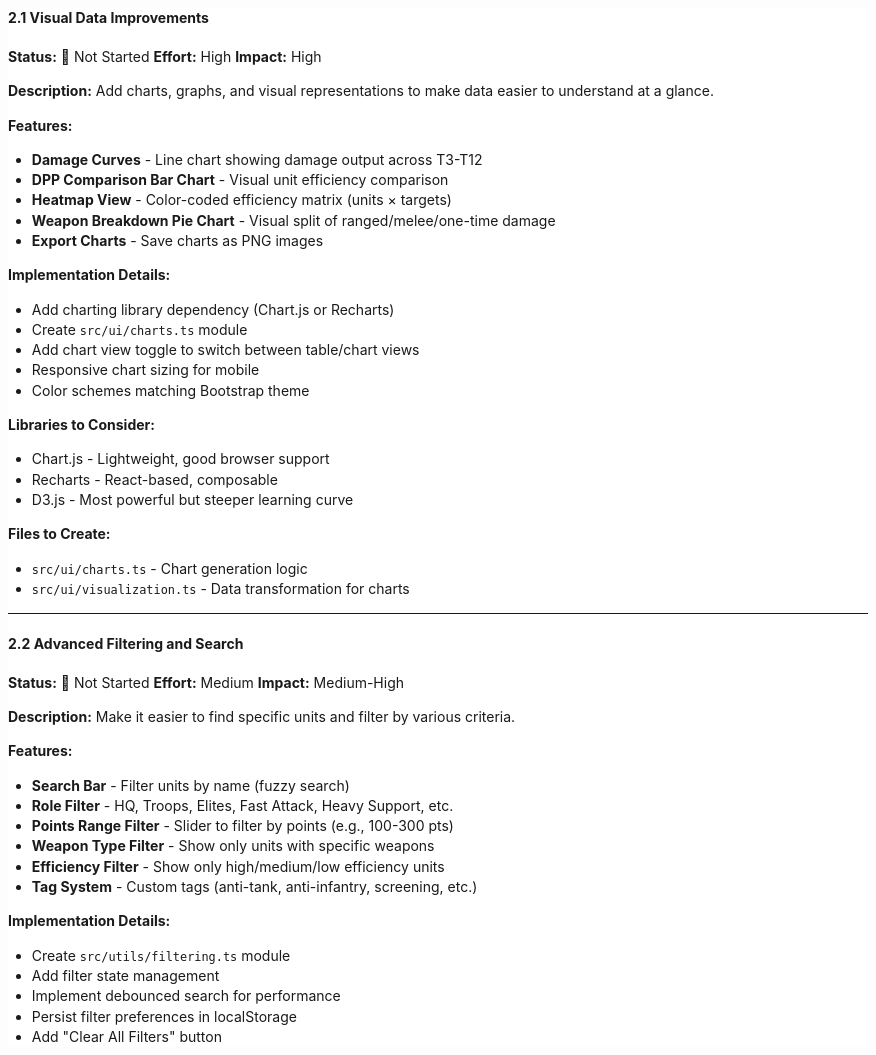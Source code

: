 #### 2.1 Visual Data Improvements
**Status:** 🔴 Not Started
**Effort:** High
**Impact:** High

**Description:**
Add charts, graphs, and visual representations to make data easier to understand at a glance.

**Features:**
- **Damage Curves** - Line chart showing damage output across T3-T12
- **DPP Comparison Bar Chart** - Visual unit efficiency comparison
- **Heatmap View** - Color-coded efficiency matrix (units × targets)
- **Weapon Breakdown Pie Chart** - Visual split of ranged/melee/one-time damage
- **Export Charts** - Save charts as PNG images

**Implementation Details:**
- Add charting library dependency (Chart.js or Recharts)
- Create `src/ui/charts.ts` module
- Add chart view toggle to switch between table/chart views
- Responsive chart sizing for mobile
- Color schemes matching Bootstrap theme

**Libraries to Consider:**
- Chart.js - Lightweight, good browser support
- Recharts - React-based, composable
- D3.js - Most powerful but steeper learning curve

**Files to Create:**
- `src/ui/charts.ts` - Chart generation logic
- `src/ui/visualization.ts` - Data transformation for charts

---

#### 2.2 Advanced Filtering and Search
**Status:** 🔴 Not Started
**Effort:** Medium
**Impact:** Medium-High

**Description:**
Make it easier to find specific units and filter by various criteria.

**Features:**
- **Search Bar** - Filter units by name (fuzzy search)
- **Role Filter** - HQ, Troops, Elites, Fast Attack, Heavy Support, etc.
- **Points Range Filter** - Slider to filter by points (e.g., 100-300 pts)
- **Weapon Type Filter** - Show only units with specific weapons
- **Efficiency Filter** - Show only high/medium/low efficiency units
- **Tag System** - Custom tags (anti-tank, anti-infantry, screening, etc.)

**Implementation Details:**
- Create `src/utils/filtering.ts` module
- Add filter state management
- Implement debounced search for performance
- Persist filter preferences in localStorage
- Add "Clear All Filters" button
